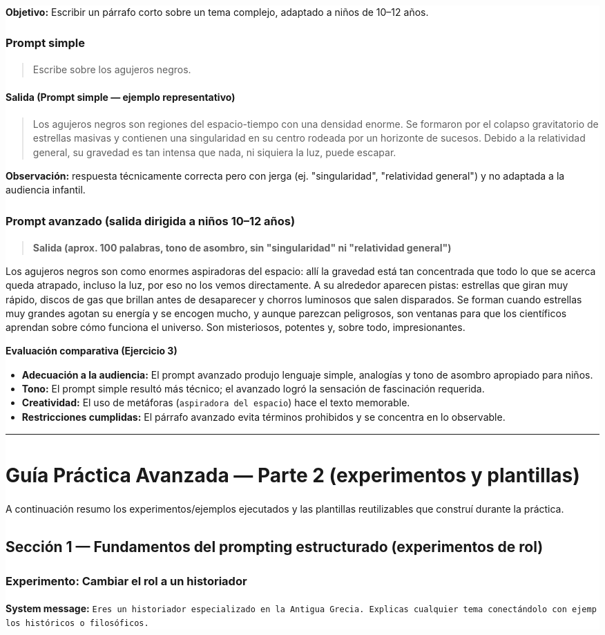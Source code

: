 **Objetivo:** Escribir un párrafo corto sobre un tema complejo, adaptado a niños de 10–12 años.

### Prompt simple

> Escribe sobre los agujeros negros.

#### Salida (Prompt simple — ejemplo representativo)

> Los agujeros negros son regiones del espacio-tiempo con una densidad enorme. Se formaron por el colapso gravitatorio de estrellas masivas y contienen una singularidad en su centro rodeada por un horizonte de sucesos. Debido a la relatividad general, su gravedad es tan intensa que nada, ni siquiera la luz, puede escapar.

**Observación:** respuesta técnicamente correcta pero con jerga (ej. "singularidad", "relatividad general") y no adaptada a la audiencia infantil.

### Prompt avanzado (salida dirigida a niños 10–12 años)

> **Salida (aprox. 100 palabras, tono de asombro, sin "singularidad" ni "relatividad general")**

Los agujeros negros son como enormes aspiradoras del espacio: allí la gravedad está tan concentrada que todo lo que se acerca queda atrapado, incluso la luz, por eso no los vemos directamente. A su alrededor aparecen pistas: estrellas que giran muy rápido, discos de gas que brillan antes de desaparecer y chorros luminosos que salen disparados. Se forman cuando estrellas muy grandes agotan su energía y se encogen mucho, y aunque parezcan peligrosos, son ventanas para que los científicos aprendan sobre cómo funciona el universo. Son misteriosos, potentes y, sobre todo, impresionantes.

**Evaluación comparativa (Ejercicio 3)**

* **Adecuación a la audiencia:** El prompt avanzado produjo lenguaje simple, analogías y tono de asombro apropiado para niños.
* **Tono:** El prompt simple resultó más técnico; el avanzado logró la sensación de fascinación requerida.
* **Creatividad:** El uso de metáforas (`aspiradora del espacio`) hace el texto memorable.
* **Restricciones cumplidas:** El párrafo avanzado evita términos prohibidos y se concentra en lo observable.

---

# Guía Práctica Avanzada — Parte 2 (experimentos y plantillas)

A continuación resumo los experimentos/ejemplos ejecutados y las plantillas reutilizables que construí durante la práctica.

## Sección 1 — Fundamentos del prompting estructurado (experimentos de rol)

### Experimento: Cambiar el rol a un historiador

**System message:** `Eres un historiador especializado en la Antigua Grecia. Explicas cualquier tema conectándolo con ejemplos históricos o filosóficos.`
